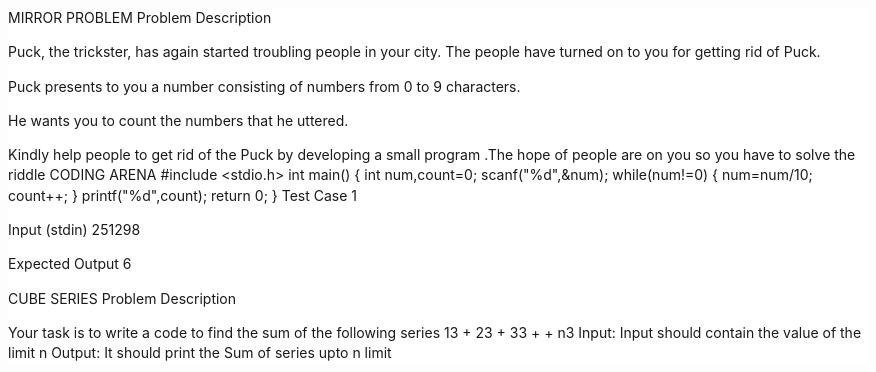 












MIRROR PROBLEM
Problem Description

Puck, the trickster, has again started troubling people in your city. The people have turned on to you for getting rid of Puck. 

Puck presents to you a number consisting of numbers from 0 to 9 characters. 

He wants you to count the numbers that he uttered. 

Kindly help people to get rid of the Puck by developing a small program .The hope of people are on you so you have to solve the riddle
CODING ARENA
#include <stdio.h>
int main()
{
  int num,count=0;
  scanf("%d",&num);
  while(num!=0)
  {
    num=num/10;
    count++;
  }
  printf("%d",count);
  return 0;
}
Test Case 1

Input (stdin)
251298

Expected Output
6












CUBE SERIES
Problem Description

Your task is to write a code to find the sum of the following series
13 + 23 + 33 + + n3
Input:
Input should contain the value of the limit n
Output:
It should print the Sum of series upto n limit
